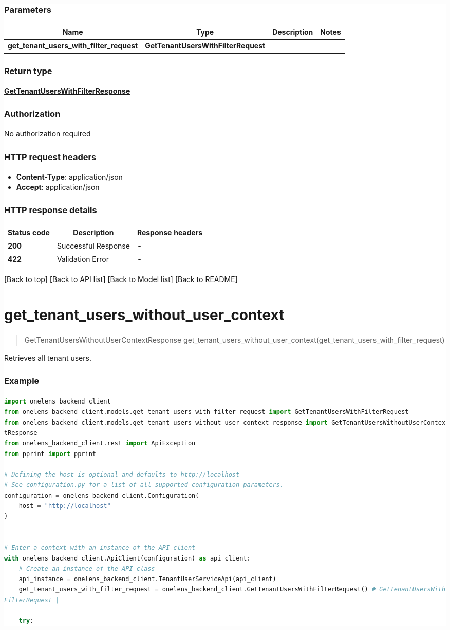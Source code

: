

### Parameters


Name | Type | Description  | Notes
------------- | ------------- | ------------- | -------------
 **get_tenant_users_with_filter_request** | [**GetTenantUsersWithFilterRequest**](GetTenantUsersWithFilterRequest.md)|  | 

### Return type

[**GetTenantUsersWithFilterResponse**](GetTenantUsersWithFilterResponse.md)

### Authorization

No authorization required

### HTTP request headers

 - **Content-Type**: application/json
 - **Accept**: application/json

### HTTP response details

| Status code | Description | Response headers |
|-------------|-------------|------------------|
**200** | Successful Response |  -  |
**422** | Validation Error |  -  |

[[Back to top]](#) [[Back to API list]](../README.md#documentation-for-api-endpoints) [[Back to Model list]](../README.md#documentation-for-models) [[Back to README]](../README.md)

# **get_tenant_users_without_user_context**
> GetTenantUsersWithoutUserContextResponse get_tenant_users_without_user_context(get_tenant_users_with_filter_request)

Retrieves all tenant users.

### Example


```python
import onelens_backend_client
from onelens_backend_client.models.get_tenant_users_with_filter_request import GetTenantUsersWithFilterRequest
from onelens_backend_client.models.get_tenant_users_without_user_context_response import GetTenantUsersWithoutUserContextResponse
from onelens_backend_client.rest import ApiException
from pprint import pprint

# Defining the host is optional and defaults to http://localhost
# See configuration.py for a list of all supported configuration parameters.
configuration = onelens_backend_client.Configuration(
    host = "http://localhost"
)


# Enter a context with an instance of the API client
with onelens_backend_client.ApiClient(configuration) as api_client:
    # Create an instance of the API class
    api_instance = onelens_backend_client.TenantUserServiceApi(api_client)
    get_tenant_users_with_filter_request = onelens_backend_client.GetTenantUsersWithFilterRequest() # GetTenantUsersWithFilterRequest | 

    try:
```